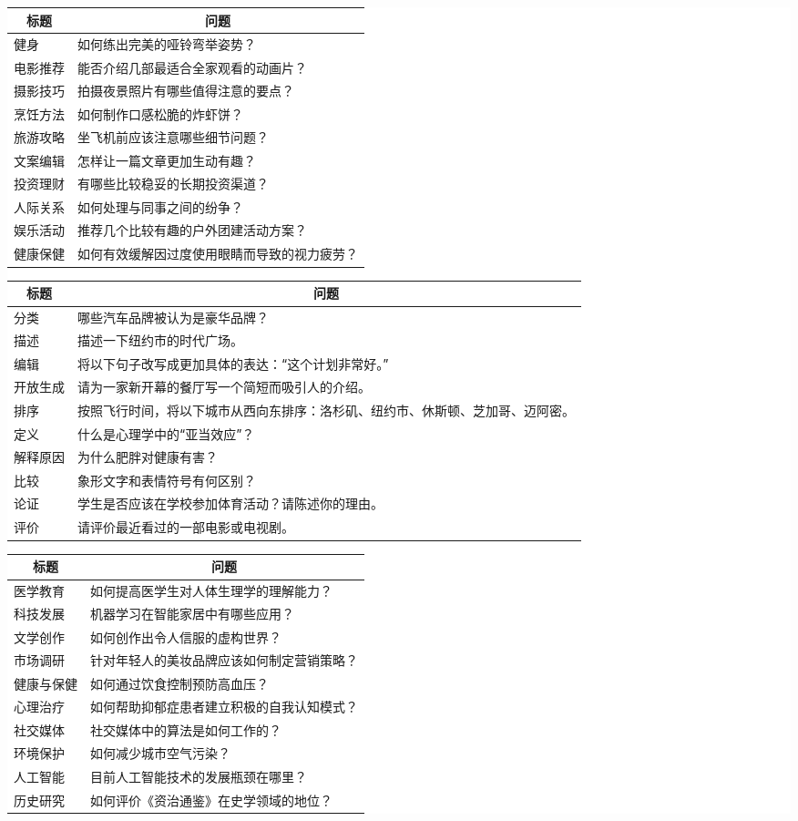 | 标题 | 问题 |
| --- | --- |
| 健身 | 如何练出完美的哑铃弯举姿势？ |
| 电影推荐 | 能否介绍几部最适合全家观看的动画片？ |
| 摄影技巧 | 拍摄夜景照片有哪些值得注意的要点？ |
| 烹饪方法 | 如何制作口感松脆的炸虾饼？ |
| 旅游攻略 | 坐飞机前应该注意哪些细节问题？ |
| 文案编辑 | 怎样让一篇文章更加生动有趣？ |
| 投资理财 | 有哪些比较稳妥的长期投资渠道？ |
| 人际关系 | 如何处理与同事之间的纷争？ |
| 娱乐活动 | 推荐几个比较有趣的户外团建活动方案？ |
| 健康保健 | 如何有效缓解因过度使用眼睛而导致的视力疲劳？ |

| 标题 | 问题 |
| --- | --- |
| 分类 | 哪些汽车品牌被认为是豪华品牌？ |
| 描述 | 描述一下纽约市的时代广场。|
| 编辑 | 将以下句子改写成更加具体的表达：“这个计划非常好。”|
| 开放生成 | 请为一家新开幕的餐厅写一个简短而吸引人的介绍。|
| 排序 | 按照飞行时间，将以下城市从西向东排序：洛杉矶、纽约市、休斯顿、芝加哥、迈阿密。|
| 定义 | 什么是心理学中的“亚当效应”？ |
| 解释原因 | 为什么肥胖对健康有害？ |
| 比较 | 象形文字和表情符号有何区别？ |
| 论证 | 学生是否应该在学校参加体育活动？请陈述你的理由。|
| 评价 | 请评价最近看过的一部电影或电视剧。|

|标题|问题|
|---|---|
|医学教育|如何提高医学生对人体生理学的理解能力？|
|科技发展|机器学习在智能家居中有哪些应用？|
|文学创作|如何创作出令人信服的虚构世界？|
|市场调研|针对年轻人的美妆品牌应该如何制定营销策略？|
|健康与保健|如何通过饮食控制预防高血压？|
|心理治疗|如何帮助抑郁症患者建立积极的自我认知模式？|
|社交媒体|社交媒体中的算法是如何工作的？|
|环境保护|如何减少城市空气污染？|
|人工智能|目前人工智能技术的发展瓶颈在哪里？|
|历史研究|如何评价《资治通鉴》在史学领域的地位？|
